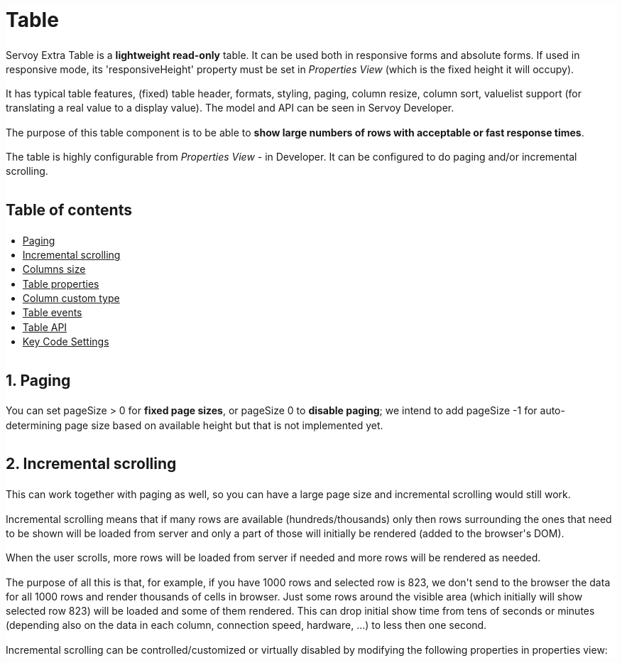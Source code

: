 # Table

Servoy Extra Table is a **lightweight read-only** table. It can be used both in responsive forms and absolute forms. If used in responsive mode, its 'responsiveHeight' property must be set in _Properties View_ (which is the fixed height it will occupy).

It has typical table features, (fixed) table header, formats, styling, paging, column resize, column sort, valuelist support (for translating a real value to a display value). The model and API can be seen in Servoy Developer.

The purpose of this table component is to be able to **show large numbers of rows with acceptable or fast response times**.

The table is highly configurable from _Properties View_ - in Developer. It can be configured to do paging and/or incremental scrolling.

## Table of contents

* [Paging](Table.md#1.-paging)
* [Incremental scrolling](Table.md#2.-incremental-scrolling)
* [Columns size](Table.md#3.-columns-size)
* [Table properties](Table.md#4.-table-properties)
* [Column custom type](Table.md#5.-column-custom-type)
* [Table events](Table.md#6.-table-events)
* [Table API](Table.md#7.-table-api)
* [Key Code Settings](Table.md#8.-key-code-settings)

## 1. Paging

You can set pageSize > 0 for **fixed page sizes**, or pageSize 0 to **disable paging**; we intend to add pageSize -1 for auto-determining page size based on available height but that is not implemented yet.

## 2. Incremental scrolling

This can work together with paging as well, so you can have a large page size and incremental scrolling would still work.

Incremental scrolling means that if many rows are available (hundreds/thousands) only then rows surrounding the ones that need to be shown will be loaded from server and only a part of those will initially be rendered (added to the browser's DOM).

When the user scrolls, more rows will be loaded from server if needed and more rows will be rendered as needed.

The purpose of all this is that, for example, if you have 1000 rows and selected row is 823, we don't send to the browser the data for all 1000 rows and render thousands of cells in browser. Just some rows around the visible area (which initially will show selected row 823) will be loaded and some of them rendered. This can drop initial show time from tens of seconds or minutes (depending also on the data in each column, connection speed, hardware, ...) to less then one second.

Incremental scrolling can be controlled/customized or virtually disabled by modifying the following properties in properties view:
